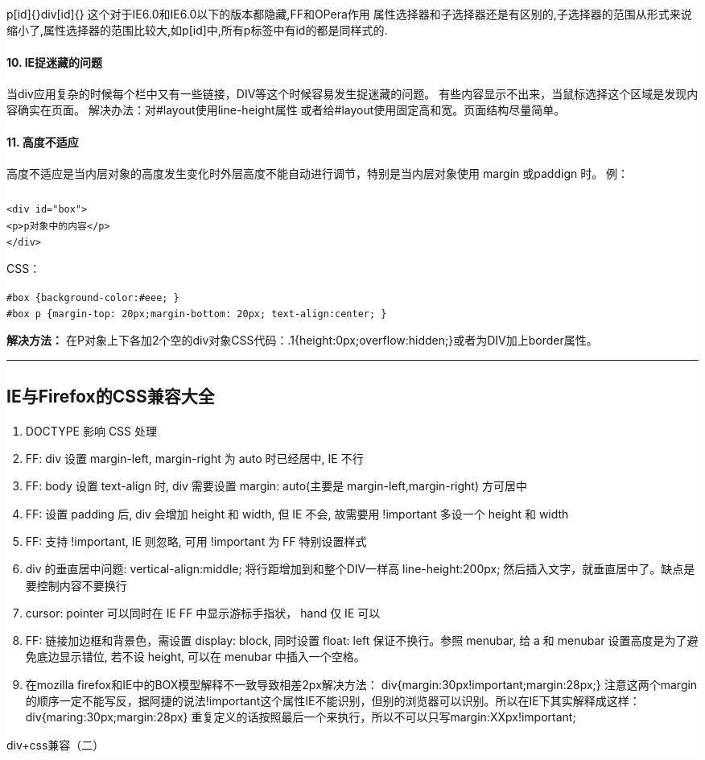 p[id]{}div[id]{}
这个对于IE6.0和IE6.0以下的版本都隐藏,FF和OPera作用
属性选择器和子选择器还是有区别的,子选择器的范围从形式来说缩小了,属性选择器的范围比较大,如p[id]中,所有p标签中有id的都是同样式的.

#### 10. IE捉迷藏的问题

当div应用复杂的时候每个栏中又有一些链接，DIV等这个时候容易发生捉迷藏的问题。
有些内容显示不出来，当鼠标选择这个区域是发现内容确实在页面。
解决办法：对#layout使用line-height属性 或者给#layout使用固定高和宽。页面结构尽量简单。

#### 11. 高度不适应

高度不适应是当内层对象的高度发生变化时外层高度不能自动进行调节，特别是当内层对象使用
margin 或paddign 时。
例：
### 
	<div id="box"> 
	<p>p对象中的内容</p> 
	</div>
 
CSS：

	#box {background-color:#eee; } 
	#box p {margin-top: 20px;margin-bottom: 20px; text-align:center; }

**解决方法：**
在P对象上下各加2个空的div对象CSS代码：.1{height:0px;overflow:hidden;}或者为DIV加上border属性。

_____
 
## IE与Firefox的CSS兼容大全 


1. DOCTYPE 影响 CSS 处理

2. FF: div 设置 margin-left, margin-right 为 auto 时已经居中, IE 不行

3. FF: body 设置 text-align 时, div 需要设置 margin: auto(主要是 margin-left,margin-right) 方可居中

4. FF: 设置 padding 后, div 会增加 height 和 width, 但 IE 不会, 故需要用 !important 多设一个 height 和 width

5. FF: 支持 !important, IE 则忽略, 可用 !important 为 FF 特别设置样式

6. div 的垂直居中问题: vertical-align:middle; 将行距增加到和整个DIV一样高 line-height:200px; 然后插入文字，就垂直居中了。缺点是要控制内容不要换行

7. cursor: pointer 可以同时在 IE FF 中显示游标手指状， hand 仅 IE 可以

8. FF: 链接加边框和背景色，需设置 display: block, 同时设置 float: left 保证不换行。参照 menubar, 给 a 和 menubar 设置高度是为了避免底边显示错位, 若不设 height, 可以在 menubar 中插入一个空格。

9. 在mozilla firefox和IE中的BOX模型解释不一致导致相差2px解决方法： 
div{margin:30px!important;margin:28px;} 
注意这两个margin的顺序一定不能写反，据阿捷的说法!important这个属性IE不能识别，但别的浏览器可以识别。所以在IE下其实解释成这样： 
div{maring:30px;margin:28px} 
重复定义的话按照最后一个来执行，所以不可以只写margin:XXpx!important;

div+css兼容（二）
